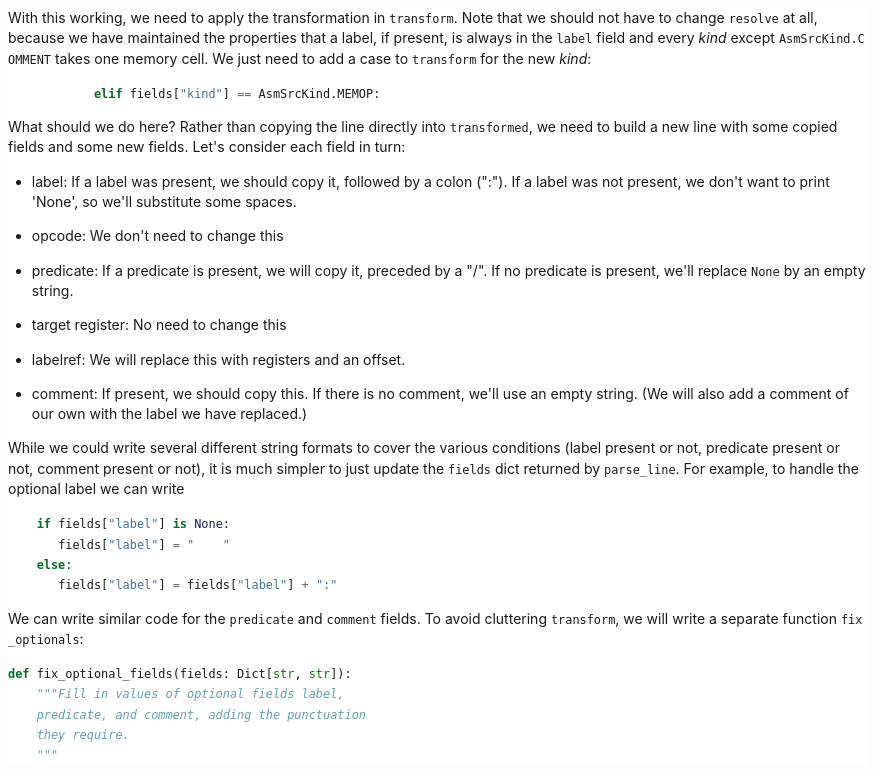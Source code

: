 With this working, we need to apply the transformation 
in ```transform```.  Note that we should not have to 
change ```resolve``` at all, because we have maintained 
the properties that a label, if present, is always in the 
```label``` field and every *kind* except 
```AsmSrcKind.COMMENT``` takes one memory cell. We just 
need to add a case to ```transform``` for the new 
*kind*: 

```python
            elif fields["kind"] == AsmSrcKind.MEMOP: 
```

What should we do here?  Rather than copying the line 
directly into ```transformed```, we need to build a new 
line with some copied fields and some new fields.  Let's 
consider each field in turn: 

* label:  If a label was present, we should copy it,
followed by a colon (":").  If a label was not present, 
we don't want to print 'None', so we'll substitute some 
spaces. 

* opcode: We don't need to change this

* predicate:  If a predicate is present, we will copy 
it, preceded by a "/".  If no predicate is present, 
we'll replace ```None``` by an empty string.  

* target register:  No need to change this 

* labelref:  We will replace this with registers 
and an offset. 

* comment:  If present, we should copy this. 
If there is no comment, we'll use an empty string. 
(We will also add a comment of our own with the 
label we have replaced.)

While we could write several different string formats to 
cover the various conditions (label present or not, 
predicate present or not, comment present or not), it is 
much simpler to just update the ```fields``` dict returned 
by ```parse_line```.  For example, to handle the optional 
label we can write 

```python
    if fields["label"] is None: 
       fields["label"] = "    "
    else: 
       fields["label"] = fields["label"] + ":"
```

We can write similar code for the ```predicate``` and 
```comment``` fields.   To avoid cluttering ```transform```, 
we will write a separate function ```fix_optionals```:

```python
def fix_optional_fields(fields: Dict[str, str]):
    """Fill in values of optional fields label,
    predicate, and comment, adding the punctuation
    they require.
    """
```
